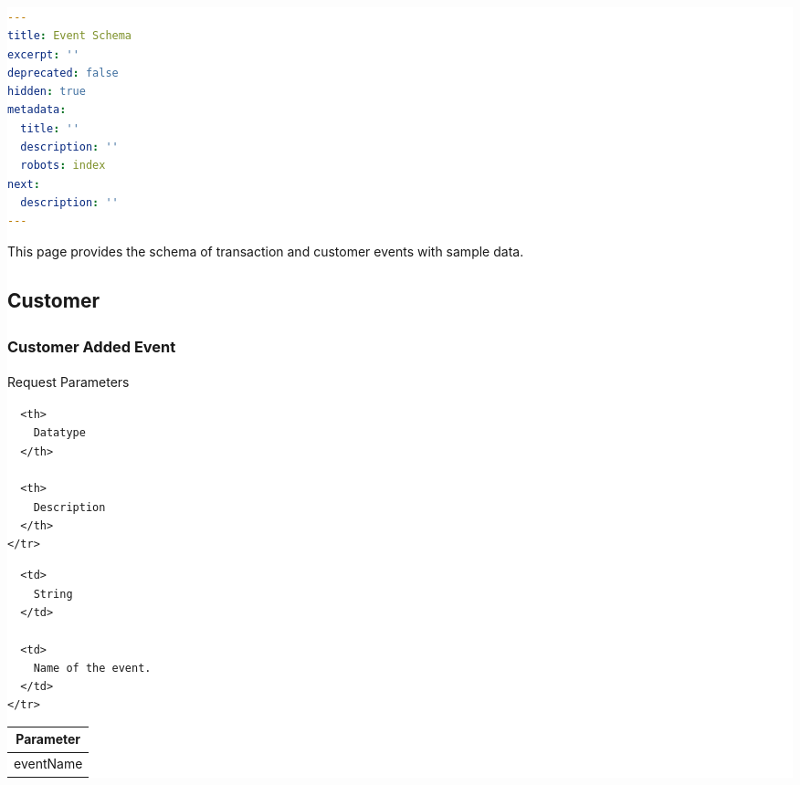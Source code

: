 ```yaml
---
title: Event Schema
excerpt: ''
deprecated: false
hidden: true
metadata:
  title: ''
  description: ''
  robots: index
next:
  description: ''
---
```

This page provides the schema of transaction and customer events with sample data.

## Customer

### Customer Added Event

Request Parameters

<Table align={["left","left","left"]}>
  <thead>
    <tr>
      <th>
        Parameter
      </th>

      <th>
        Datatype
      </th>

      <th>
        Description
      </th>
    </tr>
  </thead>

  <tbody>
    <tr>
      <td>
        eventName
      </td>

      <td>
        String
      </td>

      <td>
        Name of the event.
      </td>
    </tr>
